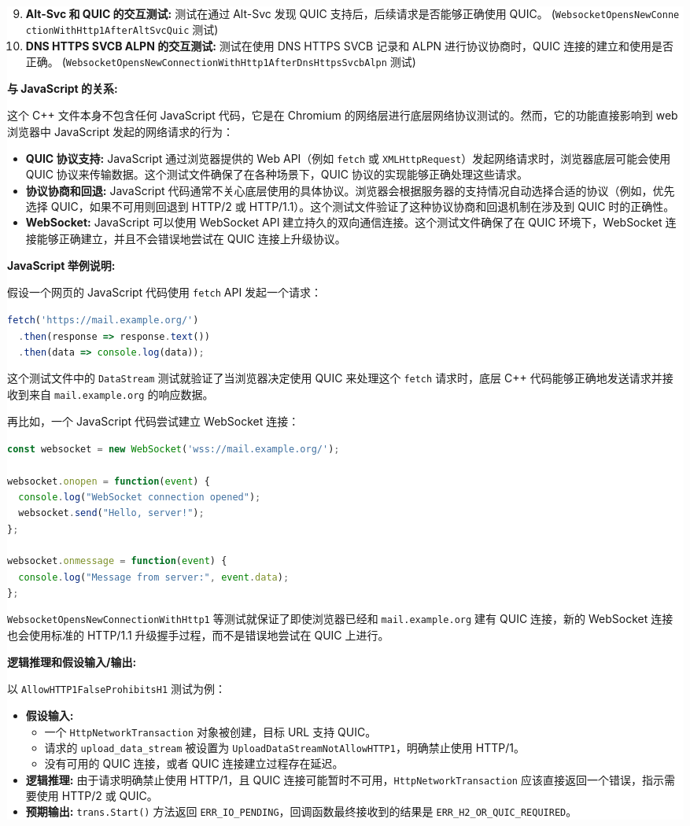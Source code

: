 9. **Alt-Svc 和 QUIC 的交互测试:**  测试在通过 Alt-Svc 发现 QUIC 支持后，后续请求是否能够正确使用 QUIC。 (`WebsocketOpensNewConnectionWithHttp1AfterAltSvcQuic` 测试)
10. **DNS HTTPS SVCB ALPN 的交互测试:** 测试在使用 DNS HTTPS SVCB 记录和 ALPN 进行协议协商时，QUIC 连接的建立和使用是否正确。 (`WebsocketOpensNewConnectionWithHttp1AfterDnsHttpsSvcbAlpn` 测试)

**与 JavaScript 的关系:**

这个 C++ 文件本身不包含任何 JavaScript 代码，它是在 Chromium 的网络层进行底层网络协议测试的。然而，它的功能直接影响到 web 浏览器中 JavaScript 发起的网络请求的行为：

*   **QUIC 协议支持:**  JavaScript 通过浏览器提供的 Web API（例如 `fetch` 或 `XMLHttpRequest`）发起网络请求时，浏览器底层可能会使用 QUIC 协议来传输数据。这个测试文件确保了在各种场景下，QUIC 协议的实现能够正确处理这些请求。
*   **协议协商和回退:**  JavaScript 代码通常不关心底层使用的具体协议。浏览器会根据服务器的支持情况自动选择合适的协议（例如，优先选择 QUIC，如果不可用则回退到 HTTP/2 或 HTTP/1.1）。这个测试文件验证了这种协议协商和回退机制在涉及到 QUIC 时的正确性。
*   **WebSocket:** JavaScript 可以使用 WebSocket API 建立持久的双向通信连接。这个测试文件确保了在 QUIC 环境下，WebSocket 连接能够正确建立，并且不会错误地尝试在 QUIC 连接上升级协议。

**JavaScript 举例说明:**

假设一个网页的 JavaScript 代码使用 `fetch` API 发起一个请求：

```javascript
fetch('https://mail.example.org/')
  .then(response => response.text())
  .then(data => console.log(data));
```

这个测试文件中的 `DataStream` 测试就验证了当浏览器决定使用 QUIC 来处理这个 `fetch` 请求时，底层 C++ 代码能够正确地发送请求并接收到来自 `mail.example.org` 的响应数据。

再比如，一个 JavaScript 代码尝试建立 WebSocket 连接：

```javascript
const websocket = new WebSocket('wss://mail.example.org/');

websocket.onopen = function(event) {
  console.log("WebSocket connection opened");
  websocket.send("Hello, server!");
};

websocket.onmessage = function(event) {
  console.log("Message from server:", event.data);
};
```

`WebsocketOpensNewConnectionWithHttp1` 等测试就保证了即使浏览器已经和 `mail.example.org` 建有 QUIC 连接，新的 WebSocket 连接也会使用标准的 HTTP/1.1 升级握手过程，而不是错误地尝试在 QUIC 上进行。

**逻辑推理和假设输入/输出:**

以 `AllowHTTP1FalseProhibitsH1` 测试为例：

*   **假设输入:**
    *   一个 `HttpNetworkTransaction` 对象被创建，目标 URL 支持 QUIC。
    *   请求的 `upload_data_stream` 被设置为 `UploadDataStreamNotAllowHTTP1`，明确禁止使用 HTTP/1。
    *   没有可用的 QUIC 连接，或者 QUIC 连接建立过程存在延迟。
*   **逻辑推理:** 由于请求明确禁止使用 HTTP/1，且 QUIC 连接可能暂时不可用，`HttpNetworkTransaction` 应该直接返回一个错误，指示需要使用 HTTP/2 或 QUIC。
*   **预期输出:** `trans.Start()` 方法返回 `ERR_IO_PENDING`，回调函数最终接收到的结果是 `ERR_H2_OR_QUIC_REQUIRED`。
